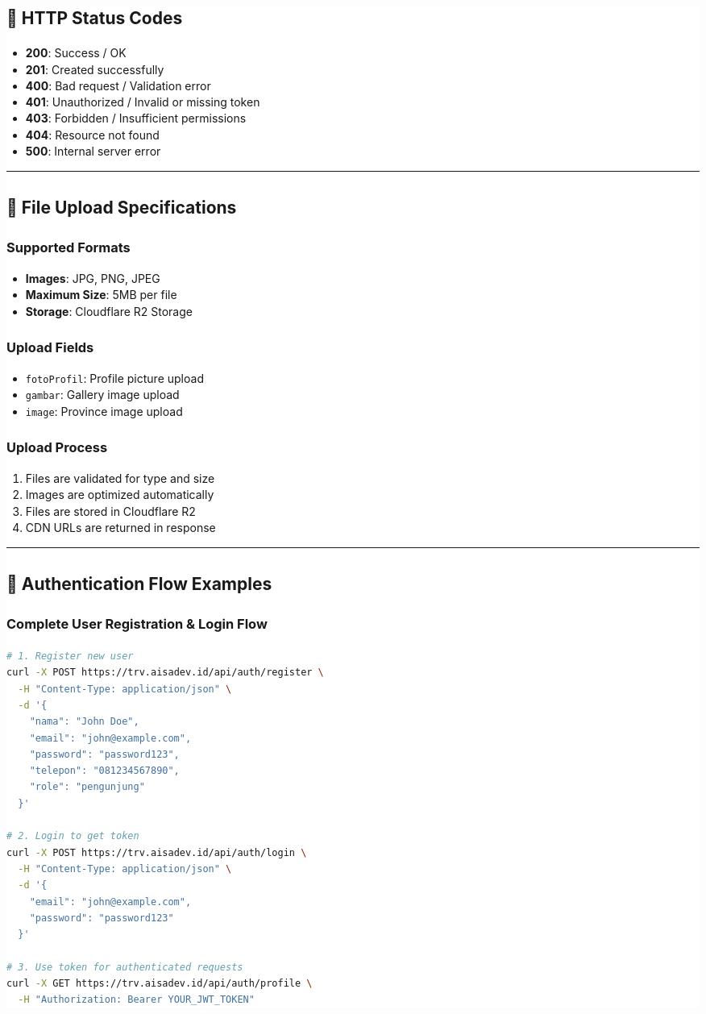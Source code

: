 
## 🔧 HTTP Status Codes

- **200**: Success / OK
- **201**: Created successfully
- **400**: Bad request / Validation error
- **401**: Unauthorized / Invalid or missing token
- **403**: Forbidden / Insufficient permissions
- **404**: Resource not found
- **500**: Internal server error

---

## 📱 File Upload Specifications

### Supported Formats

- **Images**: JPG, PNG, JPEG
- **Maximum Size**: 5MB per file
- **Storage**: Cloudflare R2 Storage

### Upload Fields

- `fotoProfil`: Profile picture upload
- `gambar`: Gallery image upload
- `image`: Province image upload

### Upload Process

1. Files are validated for type and size
2. Images are optimized automatically
3. Files are stored in Cloudflare R2
4. CDN URLs are returned in response

---

## 🔄 Authentication Flow Examples

### Complete User Registration & Login Flow

```bash
# 1. Register new user
curl -X POST https://trv.aisadev.id/api/auth/register \
  -H "Content-Type: application/json" \
  -d '{
    "nama": "John Doe",
    "email": "john@example.com",
    "password": "password123",
    "telepon": "081234567890",
    "role": "pengunjung"
  }'

# 2. Login to get token
curl -X POST https://trv.aisadev.id/api/auth/login \
  -H "Content-Type: application/json" \
  -d '{
    "email": "john@example.com",
    "password": "password123"
  }'

# 3. Use token for authenticated requests
curl -X GET https://trv.aisadev.id/api/auth/profile \
  -H "Authorization: Bearer YOUR_JWT_TOKEN"
```